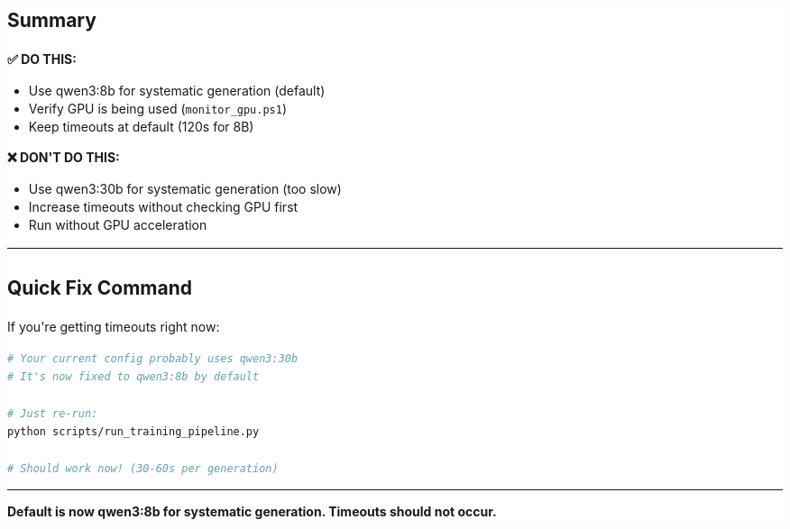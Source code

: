 ## Summary

**✅ DO THIS:**
- Use qwen3:8b for systematic generation (default)
- Verify GPU is being used (`monitor_gpu.ps1`)
- Keep timeouts at default (120s for 8B)

**❌ DON'T DO THIS:**
- Use qwen3:30b for systematic generation (too slow)
- Increase timeouts without checking GPU first
- Run without GPU acceleration

---

## Quick Fix Command

If you're getting timeouts right now:

```bash
# Your current config probably uses qwen3:30b
# It's now fixed to qwen3:8b by default

# Just re-run:
python scripts/run_training_pipeline.py

# Should work now! (30-60s per generation)
```

---

**Default is now qwen3:8b for systematic generation. Timeouts should not occur.**

